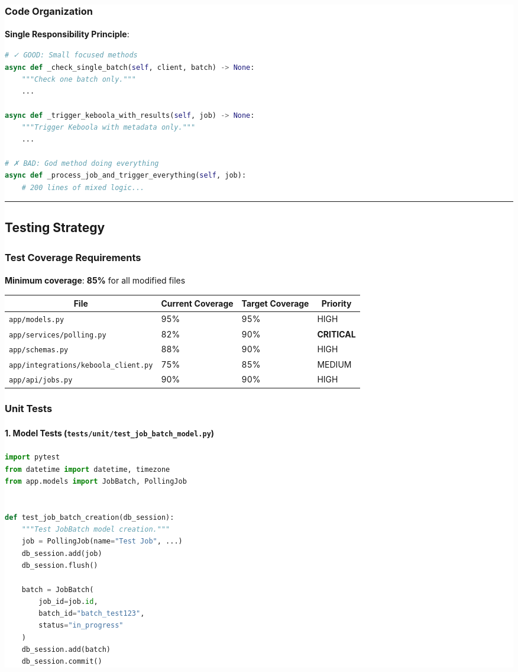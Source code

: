 ```python
```

### Code Organization

**Single Responsibility Principle**:

```python
# ✓ GOOD: Small focused methods
async def _check_single_batch(self, client, batch) -> None:
    """Check one batch only."""
    ...

async def _trigger_keboola_with_results(self, job) -> None:
    """Trigger Keboola with metadata only."""
    ...

# ✗ BAD: God method doing everything
async def _process_job_and_trigger_everything(self, job):
    # 200 lines of mixed logic...
```

---

## Testing Strategy

### Test Coverage Requirements

**Minimum coverage**: **85%** for all modified files

| File | Current Coverage | Target Coverage | Priority |
|------|-----------------|----------------|----------|
| `app/models.py` | 95% | 95% | HIGH |
| `app/services/polling.py` | 82% | 90% | **CRITICAL** |
| `app/schemas.py` | 88% | 90% | HIGH |
| `app/integrations/keboola_client.py` | 75% | 85% | MEDIUM |
| `app/api/jobs.py` | 90% | 90% | HIGH |

### Unit Tests

#### 1. Model Tests (`tests/unit/test_job_batch_model.py`)

```python
import pytest
from datetime import datetime, timezone
from app.models import JobBatch, PollingJob


def test_job_batch_creation(db_session):
    """Test JobBatch model creation."""
    job = PollingJob(name="Test Job", ...)
    db_session.add(job)
    db_session.flush()

    batch = JobBatch(
        job_id=job.id,
        batch_id="batch_test123",
        status="in_progress"
    )
    db_session.add(batch)
    db_session.commit()

```